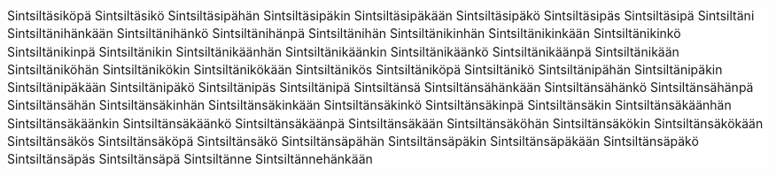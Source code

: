 Sintsiltäsiköpä
Sintsiltäsikö
Sintsiltäsipähän
Sintsiltäsipäkin
Sintsiltäsipäkään
Sintsiltäsipäkö
Sintsiltäsipäs
Sintsiltäsipä
Sintsiltäni
Sintsiltänihänkään
Sintsiltänihänkö
Sintsiltänihänpä
Sintsiltänihän
Sintsiltänikinhän
Sintsiltänikinkään
Sintsiltänikinkö
Sintsiltänikinpä
Sintsiltänikin
Sintsiltänikäänhän
Sintsiltänikäänkin
Sintsiltänikäänkö
Sintsiltänikäänpä
Sintsiltänikään
Sintsiltäniköhän
Sintsiltänikökin
Sintsiltänikökään
Sintsiltänikös
Sintsiltäniköpä
Sintsiltänikö
Sintsiltänipähän
Sintsiltänipäkin
Sintsiltänipäkään
Sintsiltänipäkö
Sintsiltänipäs
Sintsiltänipä
Sintsiltänsä
Sintsiltänsähänkään
Sintsiltänsähänkö
Sintsiltänsähänpä
Sintsiltänsähän
Sintsiltänsäkinhän
Sintsiltänsäkinkään
Sintsiltänsäkinkö
Sintsiltänsäkinpä
Sintsiltänsäkin
Sintsiltänsäkäänhän
Sintsiltänsäkäänkin
Sintsiltänsäkäänkö
Sintsiltänsäkäänpä
Sintsiltänsäkään
Sintsiltänsäköhän
Sintsiltänsäkökin
Sintsiltänsäkökään
Sintsiltänsäkös
Sintsiltänsäköpä
Sintsiltänsäkö
Sintsiltänsäpähän
Sintsiltänsäpäkin
Sintsiltänsäpäkään
Sintsiltänsäpäkö
Sintsiltänsäpäs
Sintsiltänsäpä
Sintsiltänne
Sintsiltännehänkään